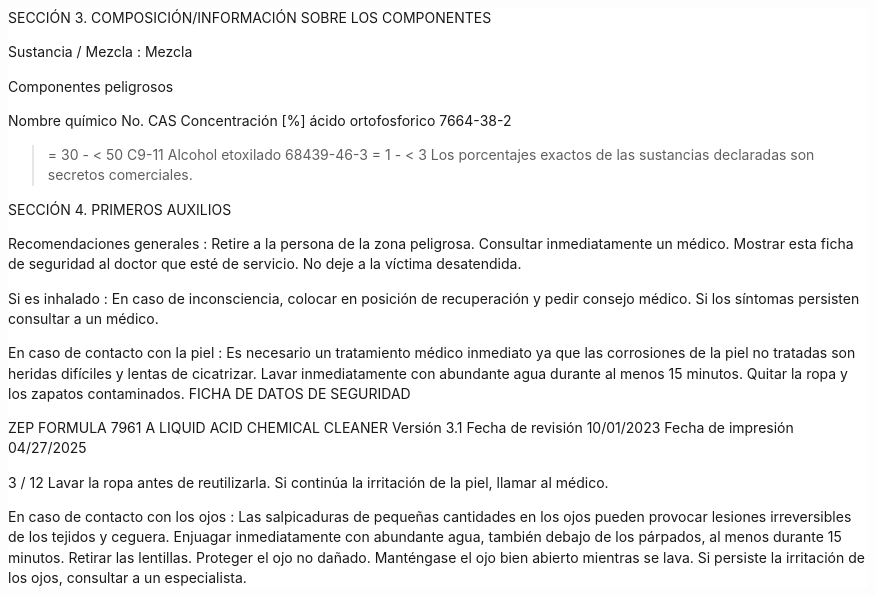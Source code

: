  
SECCIÓN 3. COMPOSICIÓN/INFORMACIÓN SOBRE LOS COMPONENTES 
 
Sustancia / Mezcla 
: 
Mezcla 
 
Componentes peligrosos 
 
Nombre químico 
No. CAS 
Concentración [%] 
ácido ortofosforico 
7664-38-2 
>= 30 - < 50 
C9-11 Alcohol etoxilado 
68439-46-3 
>= 1 - < 3 
Los porcentajes exactos de las sustancias declaradas son secretos comerciales. 
 
 
 
SECCIÓN 4. PRIMEROS AUXILIOS 
 
Recomendaciones generales 
: Retire a la persona de la zona peligrosa. 
Consultar inmediatamente un médico. 
Mostrar esta ficha de seguridad al doctor que esté de servicio. 
No deje a la víctima desatendida. 
 
Si es inhalado 
: En caso de inconsciencia, colocar en posición de 
recuperación y pedir consejo médico. 
Si los síntomas persisten consultar a un médico. 
 
En caso de contacto con la 
piel 
: Es necesario un tratamiento médico inmediato ya que las 
corrosiones de la piel no tratadas son heridas difíciles y lentas 
de cicatrizar. 
Lavar inmediatamente con abundante agua durante al menos 
15 minutos. 
Quitar la ropa y los zapatos contaminados. 
FICHA DE DATOS DE SEGURIDAD 
 
ZEP FORMULA 7961 A LIQUID ACID CHEMICAL CLEANER 
Versión 3.1 
Fecha de revisión 10/01/2023 
Fecha de impresión 
04/27/2025  
 
 
3 / 12 
Lavar la ropa antes de reutilizarla. 
Si continúa la irritación de la piel, llamar al médico. 
 
En caso de contacto con los 
ojos 
: Las salpicaduras de pequeñas cantidades en los ojos pueden 
provocar lesiones irreversibles de los tejidos y ceguera. 
Enjuagar inmediatamente con abundante agua, también 
debajo de los párpados, al menos durante 15 minutos. 
Retirar las lentillas. 
Proteger el ojo no dañado. 
Manténgase el ojo bien abierto mientras se lava. 
Si persiste la irritación de los ojos, consultar a un especialista. 
 